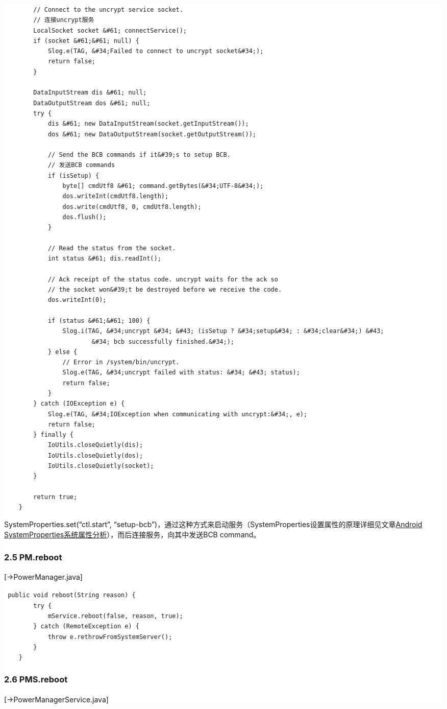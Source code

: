             // Connect to the uncrypt service socket.
            // 连接uncrypt服务
            LocalSocket socket &#61; connectService();
            if (socket &#61;&#61; null) {
                Slog.e(TAG, &#34;Failed to connect to uncrypt socket&#34;);
                return false;
            }

            DataInputStream dis &#61; null;
            DataOutputStream dos &#61; null;
            try {
                dis &#61; new DataInputStream(socket.getInputStream());
                dos &#61; new DataOutputStream(socket.getOutputStream());

                // Send the BCB commands if it&#39;s to setup BCB.
                // 发送BCB commands
                if (isSetup) {
                    byte[] cmdUtf8 &#61; command.getBytes(&#34;UTF-8&#34;);
                    dos.writeInt(cmdUtf8.length);
                    dos.write(cmdUtf8, 0, cmdUtf8.length);
                    dos.flush();
                }

                // Read the status from the socket.
                int status &#61; dis.readInt();

                // Ack receipt of the status code. uncrypt waits for the ack so
                // the socket won&#39;t be destroyed before we receive the code.
                dos.writeInt(0);

                if (status &#61;&#61; 100) {
                    Slog.i(TAG, &#34;uncrypt &#34; &#43; (isSetup ? &#34;setup&#34; : &#34;clear&#34;) &#43;
                            &#34; bcb successfully finished.&#34;);
                } else {
                    // Error in /system/bin/uncrypt.
                    Slog.e(TAG, &#34;uncrypt failed with status: &#34; &#43; status);
                    return false;
                }
            } catch (IOException e) {
                Slog.e(TAG, &#34;IOException when communicating with uncrypt:&#34;, e);
                return false;
            } finally {
                IoUtils.closeQuietly(dis);
                IoUtils.closeQuietly(dos);
                IoUtils.closeQuietly(socket);
            }

            return true;
        }
</code></pre> 
<p>SystemProperties.set(“ctl.start”, “setup-bcb”)&#xff0c;通过这种方式来启动服务&#xff08;SystemProperties设置属性的原理详细见文章<a href="https://skytoby.github.io/2019/Android%20SystemProperties%E7%B3%BB%E7%BB%9F%E5%B1%9E%E6%80%A7%E5%88%86%E6%9E%90/">Android SystemProperties系统属性分析</a>&#xff09;&#xff0c;而后连接服务&#xff0c;向其中发送BCB command。</p> 
<h3><a id="25__PMreboot_323"></a>2.5 PM.reboot</h3> 
<p>[-&gt;PowerManager.java]</p> 
<pre><code> public void reboot(String reason) {
        try {
            mService.reboot(false, reason, true);
        } catch (RemoteException e) {
            throw e.rethrowFromSystemServer();
        }
    }
</code></pre> 
<h3><a id="26__PMSreboot_337"></a>2.6 PMS.reboot</h3> 
<p>[-&gt;PowerManagerService.java]</p> 